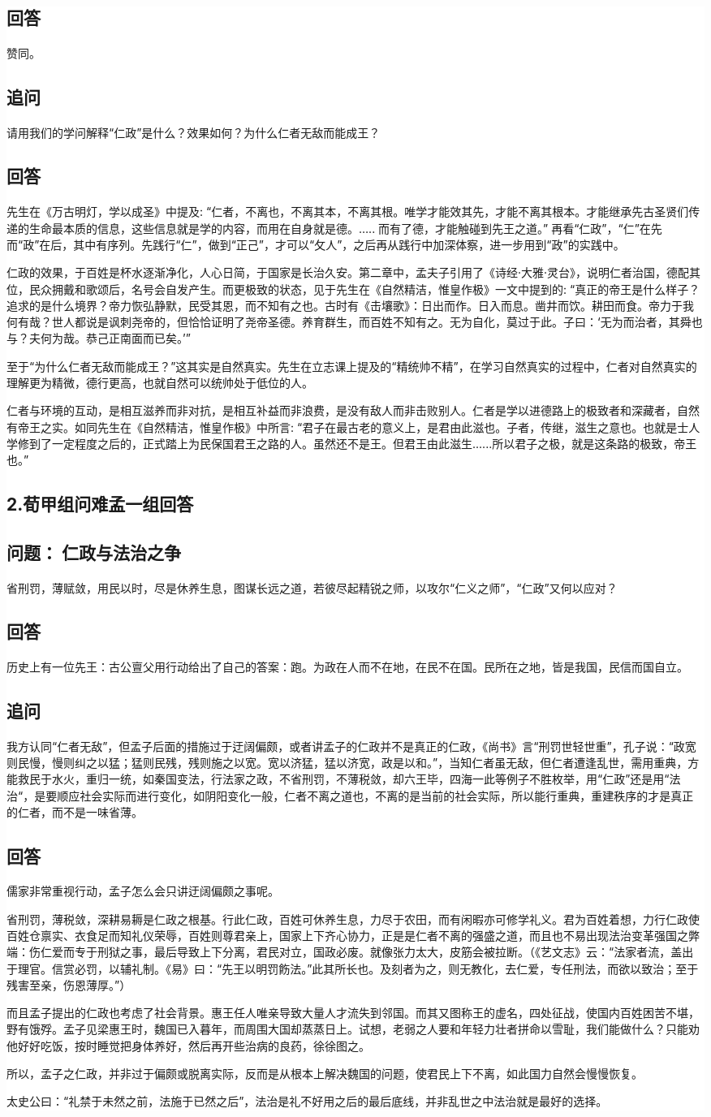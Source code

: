 ## 回答

赞同。

## 追问

请用我们的学问解释“仁政”是什么？效果如何？为什么仁者无敌而能成王？
    

## 回答

先生在《万古明灯，学以成圣》中提及: “仁者，不离也，不离其本，不离其根。唯学才能效其先，才能不离其根本。才能继承先古圣贤们传递的生命最本质的信息，这些信息就是学的内容，而用在自身就是德。….. 而有了德，才能触碰到先王之道。” 再看“仁政”，“仁”在先而“政”在后，其中有序列。先践行“仁”，做到“正己”，才可以“攵人”，之后再从践行中加深体察，进一步用到“政”的实践中。

仁政的效果，于百姓是杯水逐渐净化，人心日简，于国家是长治久安。第二章中，孟夫子引用了《诗经·大雅·灵台》，说明仁者治国，德配其位，民众拥戴和歌颂后，名号会自发产生。而更极致的状态，见于先生在《自然精洁，惟皇作极》一文中提到的: “真正的帝王是什么样子？追求的是什么境界？帝力恢弘静默，民受其恩，而不知有之也。古时有《击壤歌》：日出而作。日入而息。凿井而饮。耕田而食。帝力于我何有哉？世人都说是讽刺尧帝的，但恰恰证明了尧帝圣德。养育群生，而百姓不知有之。无为自化，莫过于此。子曰：‘无为而治者，其舜也与？夫何为哉。恭己正南面而已矣。’”

至于“为什么仁者无敌而能成王？”这其实是自然真实。先生在立志课上提及的“精统帅不精”，在学习自然真实的过程中，仁者对自然真实的理解更为精微，德行更高，也就自然可以统帅处于低位的人。

仁者与环境的互动，是相互滋养而非对抗，是相互补益而非浪费，是没有敌人而非击败别人。仁者是学以进德路上的极致者和深藏者，自然有帝王之实。如同先生在《自然精洁，惟皇作极》中所言: “君子在最古老的意义上，是君由此滋也。子者，传继，滋生之意也。也就是士人学修到了一定程度之后的，正式踏上为民保国君王之路的人。虽然还不是王。但君王由此滋生......所以君子之极，就是这条路的极致，帝王也。”



## 2.荀甲组问难孟一组回答

## 问题： 仁政与法治之争

省刑罚，薄赋敛，用民以时，尽是休养生息，图谋长远之道，若彼尽起精锐之师，以攻尔“仁义之师”，“仁政”又何以应对？

## 回答

历史上有一位先王：古公亶父用行动给出了自己的答案：跑。为政在人而不在地，在民不在国。民所在之地，皆是我国，民信而国自立。

## 追问

我方认同“仁者无敌”，但孟子后面的措施过于迂阔偏颇，或者讲孟子的仁政并不是真正的仁政，《尚书》言“刑罚世轻世重”，孔子说：“政宽则民慢，慢则纠之以猛；猛则民残，残则施之以宽。宽以济猛，猛以济宽，政是以和。”，当知仁者虽无敌，但仁者遭逢乱世，需用重典，方能救民于水火，重归一统，如秦国变法，行法家之政，不省刑罚，不薄税敛，却六王毕，四海一此等例子不胜枚举，用“仁政”还是用“法治“，是要顺应社会实际而进行变化，如阴阳变化一般，仁者不离之道也，不离的是当前的社会实际，所以能行重典，重建秩序的才是真正的仁者，而不是一味省薄。



## 回答

儒家非常重视行动，孟子怎么会只讲迂阔偏颇之事呢。

省刑罚，薄税敛，深耕易耨是仁政之根基。行此仁政，百姓可休养生息，力尽于农田，而有闲暇亦可修学礼义。君为百姓着想，力行仁政使百姓仓禀实、衣食足而知礼仪荣辱，百姓则尊君亲上，国家上下齐心协力，正是是仁者不离的强盛之道，而且也不易出现法治变革强国之弊端：伤仁爱而专于刑狱之事，最后导致上下分离，君民对立，国政必废。就像张力太大，皮筋会被拉断。（《艺文志》云：“法家者流，盖出于理官。信赏必罚，以辅礼制。《易》曰：“先王以明罚飭法。”此其所长也。及刻者为之，则无教化，去仁爱，专任刑法，而欲以致治；至于残害至亲，伤恩薄厚。”）

而且孟子提出的仁政也考虑了社会背景。惠王任人唯亲导致大量人才流失到邻国。而其又图称王的虚名，四处征战，使国内百姓困苦不堪，野有饿殍。孟子见梁惠王时，魏国已入暮年，而周围大国却蒸蒸日上。试想，老弱之人要和年轻力壮者拼命以雪耻，我们能做什么？只能劝他好好吃饭，按时睡觉把身体养好，然后再开些治病的良药，徐徐图之。

所以，孟子之仁政，并非过于偏颇或脱离实际，反而是从根本上解决魏国的问题，使君民上下不离，如此国力自然会慢慢恢复。

太史公曰：“礼禁于未然之前，法施于已然之后”，法治是礼不好用之后的最后底线，并非乱世之中法治就是最好的选择。